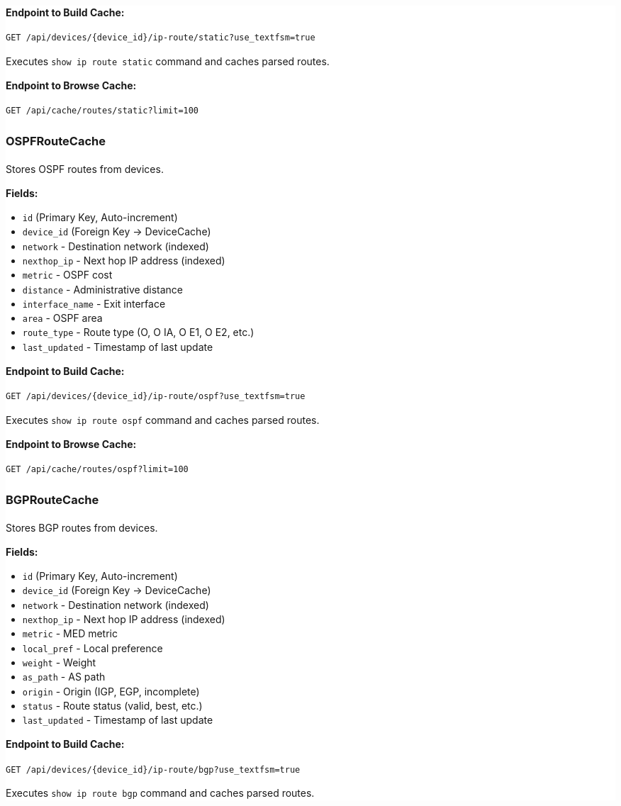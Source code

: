 **Endpoint to Build Cache:**
```
GET /api/devices/{device_id}/ip-route/static?use_textfsm=true
```
Executes `show ip route static` command and caches parsed routes.

**Endpoint to Browse Cache:**
```
GET /api/cache/routes/static?limit=100
```

### OSPFRouteCache
Stores OSPF routes from devices.

**Fields:**
- `id` (Primary Key, Auto-increment)
- `device_id` (Foreign Key → DeviceCache)
- `network` - Destination network (indexed)
- `nexthop_ip` - Next hop IP address (indexed)
- `metric` - OSPF cost
- `distance` - Administrative distance
- `interface_name` - Exit interface
- `area` - OSPF area
- `route_type` - Route type (O, O IA, O E1, O E2, etc.)
- `last_updated` - Timestamp of last update

**Endpoint to Build Cache:**
```
GET /api/devices/{device_id}/ip-route/ospf?use_textfsm=true
```
Executes `show ip route ospf` command and caches parsed routes.

**Endpoint to Browse Cache:**
```
GET /api/cache/routes/ospf?limit=100
```

### BGPRouteCache
Stores BGP routes from devices.

**Fields:**
- `id` (Primary Key, Auto-increment)
- `device_id` (Foreign Key → DeviceCache)
- `network` - Destination network (indexed)
- `nexthop_ip` - Next hop IP address (indexed)
- `metric` - MED metric
- `local_pref` - Local preference
- `weight` - Weight
- `as_path` - AS path
- `origin` - Origin (IGP, EGP, incomplete)
- `status` - Route status (valid, best, etc.)
- `last_updated` - Timestamp of last update

**Endpoint to Build Cache:**
```
GET /api/devices/{device_id}/ip-route/bgp?use_textfsm=true
```
Executes `show ip route bgp` command and caches parsed routes.
